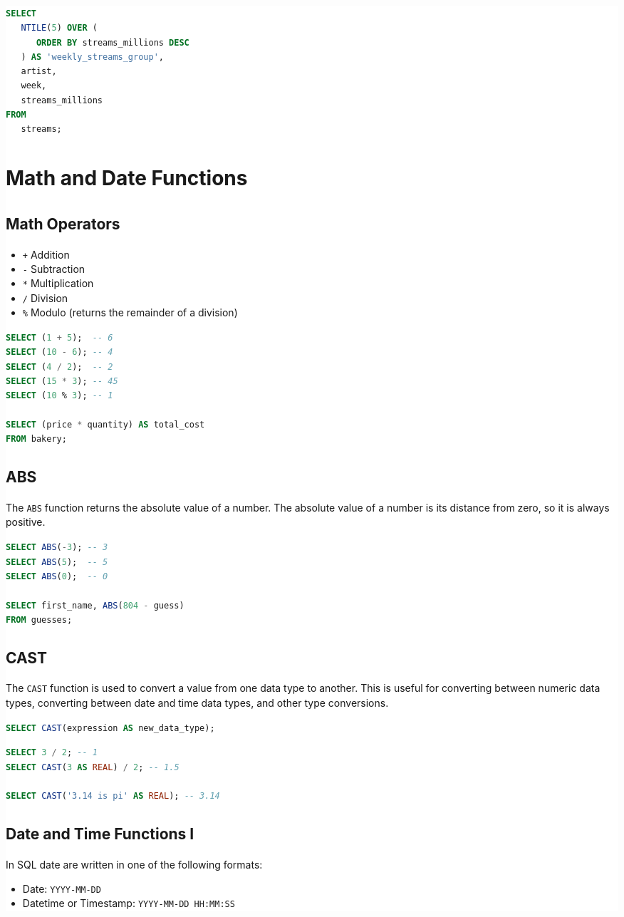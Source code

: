 
```sql
SELECT 
   NTILE(5) OVER (
      ORDER BY streams_millions DESC
   ) AS 'weekly_streams_group', 
   artist, 
   week,
   streams_millions
FROM
   streams;
```

# Math and Date Functions

## Math Operators
- `+` Addition
- `-` Subtraction
- `*` Multiplication
- `/` Division
- `%` Modulo (returns the remainder of a division)

```sql
SELECT (1 + 5);  -- 6
SELECT (10 - 6); -- 4
SELECT (4 / 2);  -- 2
SELECT (15 * 3); -- 45
SELECT (10 % 3); -- 1

SELECT (price * quantity) AS total_cost
FROM bakery;
```
## ABS
The `ABS` function returns the absolute value of a number. The absolute value of a number is its distance from zero, so it is always positive.

```sql
SELECT ABS(-3); -- 3
SELECT ABS(5);  -- 5
SELECT ABS(0);  -- 0

SELECT first_name, ABS(804 - guess)
FROM guesses;
```
## CAST
The `CAST` function is used to convert a value from one data type to another. This is useful for converting between numeric data types, converting between date and time data types, and other type conversions.

```sql
SELECT CAST(expression AS new_data_type);
```
```sql
SELECT 3 / 2; -- 1
SELECT CAST(3 AS REAL) / 2; -- 1.5

SELECT CAST('3.14 is pi' AS REAL); -- 3.14
```
## Date and Time Functions I
In SQL date are written in one of the following formats:
- Date: `YYYY-MM-DD`
- Datetime or Timestamp: `YYYY-MM-DD HH:MM:SS`
